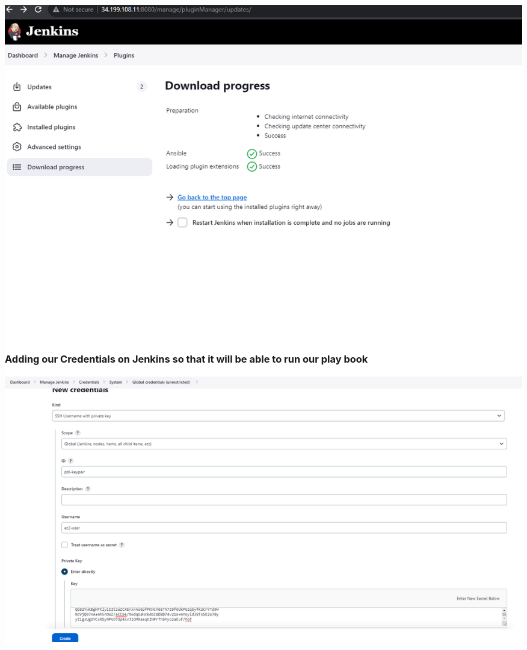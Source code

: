 ![ansible-plugin-installation-on-Jenkins-ui](./Images/ansible-plugin-installation-on-Jenkins-ui.png)

### Adding our Credentials on Jenkins so that it will be able to run our play book

![adding-ssh-credentials-for-jenkins-to-run-ansible-playbook](./Images/adding-ssh-credentials-for-jenkins.png)
